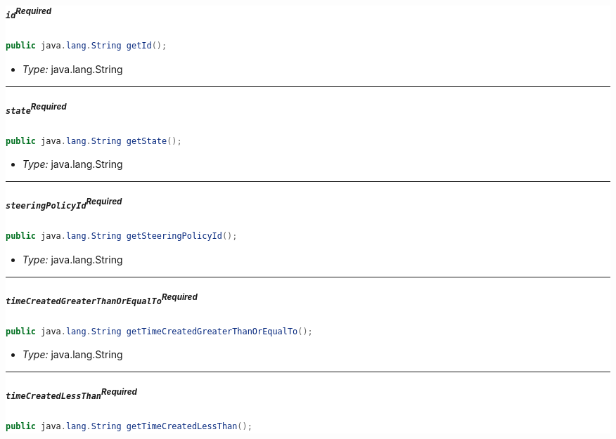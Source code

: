 ##### `id`<sup>Required</sup> <a name="id" id="rhizo-co-terraform-provider-oci.dataOciDnsSteeringPolicyAttachments.DataOciDnsSteeringPolicyAttachments.property.id"></a>

```java
public java.lang.String getId();
```

- *Type:* java.lang.String

---

##### `state`<sup>Required</sup> <a name="state" id="rhizo-co-terraform-provider-oci.dataOciDnsSteeringPolicyAttachments.DataOciDnsSteeringPolicyAttachments.property.state"></a>

```java
public java.lang.String getState();
```

- *Type:* java.lang.String

---

##### `steeringPolicyId`<sup>Required</sup> <a name="steeringPolicyId" id="rhizo-co-terraform-provider-oci.dataOciDnsSteeringPolicyAttachments.DataOciDnsSteeringPolicyAttachments.property.steeringPolicyId"></a>

```java
public java.lang.String getSteeringPolicyId();
```

- *Type:* java.lang.String

---

##### `timeCreatedGreaterThanOrEqualTo`<sup>Required</sup> <a name="timeCreatedGreaterThanOrEqualTo" id="rhizo-co-terraform-provider-oci.dataOciDnsSteeringPolicyAttachments.DataOciDnsSteeringPolicyAttachments.property.timeCreatedGreaterThanOrEqualTo"></a>

```java
public java.lang.String getTimeCreatedGreaterThanOrEqualTo();
```

- *Type:* java.lang.String

---

##### `timeCreatedLessThan`<sup>Required</sup> <a name="timeCreatedLessThan" id="rhizo-co-terraform-provider-oci.dataOciDnsSteeringPolicyAttachments.DataOciDnsSteeringPolicyAttachments.property.timeCreatedLessThan"></a>

```java
public java.lang.String getTimeCreatedLessThan();
```
